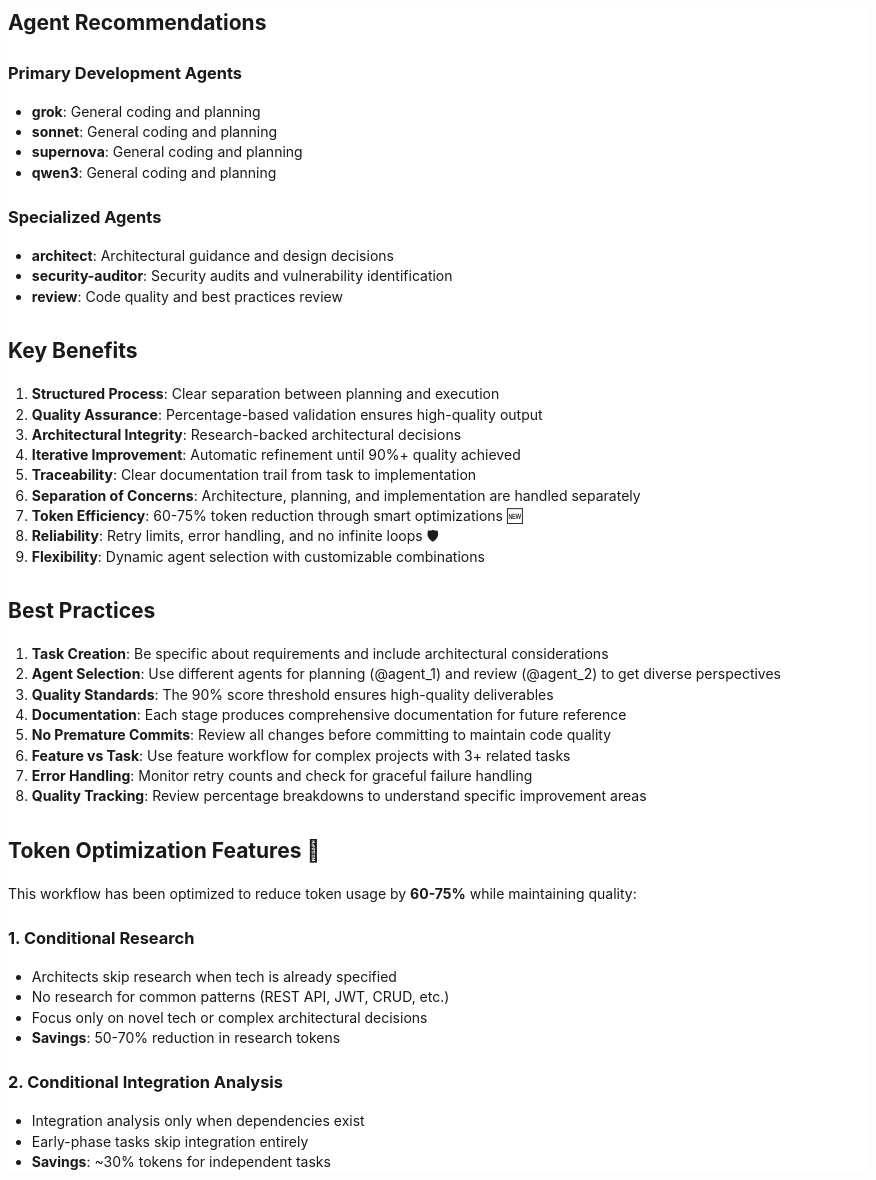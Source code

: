 ## Agent Recommendations

### Primary Development Agents
- **grok**: General coding and planning
- **sonnet**: General coding and planning  
- **supernova**: General coding and planning
- **qwen3**: General coding and planning

### Specialized Agents
- **architect**: Architectural guidance and design decisions
- **security-auditor**: Security audits and vulnerability identification
- **review**: Code quality and best practices review

## Key Benefits

1. **Structured Process**: Clear separation between planning and execution
2. **Quality Assurance**: Percentage-based validation ensures high-quality output
3. **Architectural Integrity**: Research-backed architectural decisions
4. **Iterative Improvement**: Automatic refinement until 90%+ quality achieved
5. **Traceability**: Clear documentation trail from task to implementation
6. **Separation of Concerns**: Architecture, planning, and implementation are handled separately
7. **Token Efficiency**: 60-75% token reduction through smart optimizations 🆕
8. **Reliability**: Retry limits, error handling, and no infinite loops 🛡️
9. **Flexibility**: Dynamic agent selection with customizable combinations

## Best Practices

1. **Task Creation**: Be specific about requirements and include architectural considerations
2. **Agent Selection**: Use different agents for planning (@agent_1) and review (@agent_2) to get diverse perspectives
3. **Quality Standards**: The 90% score threshold ensures high-quality deliverables
4. **Documentation**: Each stage produces comprehensive documentation for future reference
5. **No Premature Commits**: Review all changes before committing to maintain code quality
6. **Feature vs Task**: Use feature workflow for complex projects with 3+ related tasks
7. **Error Handling**: Monitor retry counts and check for graceful failure handling
8. **Quality Tracking**: Review percentage breakdowns to understand specific improvement areas

## Token Optimization Features 🚀

This workflow has been optimized to reduce token usage by **60-75%** while maintaining quality:

### 1. Conditional Research
- Architects skip research when tech is already specified
- No research for common patterns (REST API, JWT, CRUD, etc.)
- Focus only on novel tech or complex architectural decisions
- **Savings**: 50-70% reduction in research tokens

### 2. Conditional Integration Analysis
- Integration analysis only when dependencies exist
- Early-phase tasks skip integration entirely
- **Savings**: ~30% tokens for independent tasks
